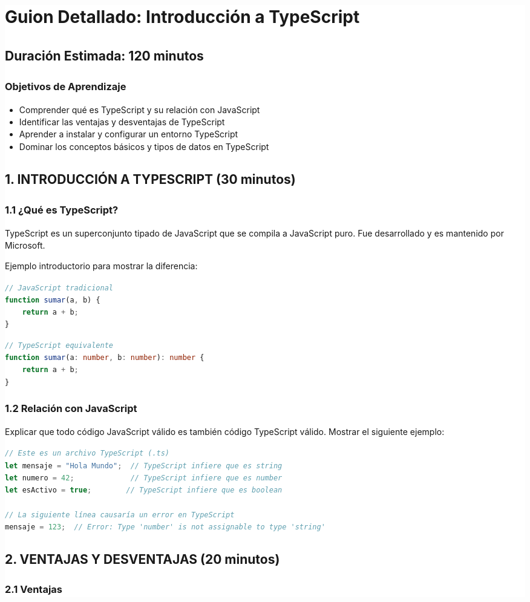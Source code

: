 # Guion Detallado: Introducción a TypeScript

## Duración Estimada: 120 minutos

### Objetivos de Aprendizaje
- Comprender qué es TypeScript y su relación con JavaScript
- Identificar las ventajas y desventajas de TypeScript
- Aprender a instalar y configurar un entorno TypeScript
- Dominar los conceptos básicos y tipos de datos en TypeScript

## 1. INTRODUCCIÓN A TYPESCRIPT (30 minutos)

### 1.1 ¿Qué es TypeScript?

TypeScript es un superconjunto tipado de JavaScript que se compila a JavaScript puro. Fue desarrollado y es mantenido por Microsoft.

Ejemplo introductorio para mostrar la diferencia:

```javascript
// JavaScript tradicional
function sumar(a, b) {
    return a + b;
}
```

```typescript
// TypeScript equivalente
function sumar(a: number, b: number): number {
    return a + b;
}
```

### 1.2 Relación con JavaScript

Explicar que todo código JavaScript válido es también código TypeScript válido. Mostrar el siguiente ejemplo:

```typescript
// Este es un archivo TypeScript (.ts)
let mensaje = "Hola Mundo";  // TypeScript infiere que es string
let numero = 42;             // TypeScript infiere que es number
let esActivo = true;        // TypeScript infiere que es boolean

// La siguiente línea causaría un error en TypeScript
mensaje = 123;  // Error: Type 'number' is not assignable to type 'string'
```

## 2. VENTAJAS Y DESVENTAJAS (20 minutos)

### 2.1 Ventajas
